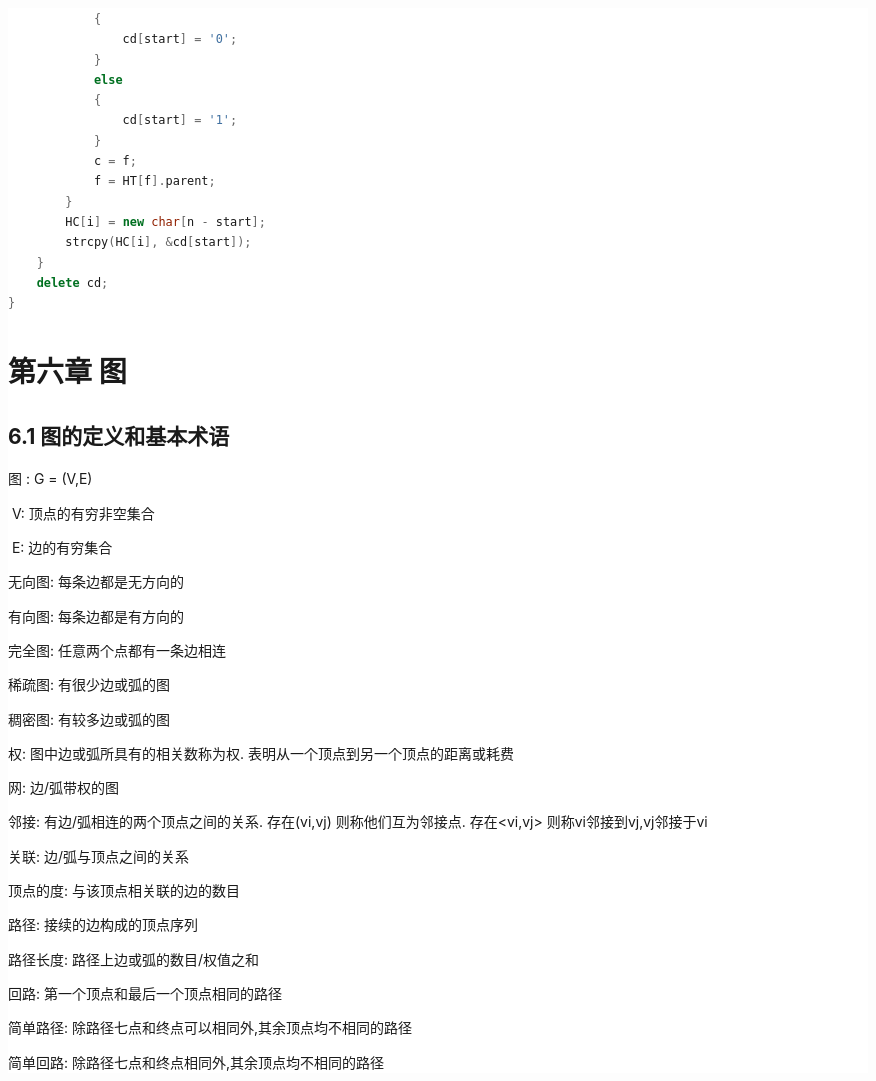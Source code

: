 ```c++
			{
				cd[start] = '0';
			}
			else
			{
				cd[start] = '1';
			}
			c = f;
			f = HT[f].parent;
		}
		HC[i] = new char[n - start];
		strcpy(HC[i], &cd[start]);
	}
	delete cd;
}
```

# 第六章 图

## 6.1 图的定义和基本术语

图 : G = (V,E)

​	V: 顶点的有穷非空集合

​	E: 边的有穷集合

无向图: 每条边都是无方向的

有向图: 每条边都是有方向的

完全图: 任意两个点都有一条边相连

稀疏图: 有很少边或弧的图

稠密图: 有较多边或弧的图

权: 图中边或弧所具有的相关数称为权. 表明从一个顶点到另一个顶点的距离或耗费

网: 边/弧带权的图

邻接: 有边/弧相连的两个顶点之间的关系. 存在(vi,vj) 则称他们互为邻接点. 存在<vi,vj> 则称vi邻接到vj,vj邻接于vi

关联: 边/弧与顶点之间的关系

顶点的度: 与该顶点相关联的边的数目

路径: 接续的边构成的顶点序列

路径长度: 路径上边或弧的数目/权值之和

回路: 第一个顶点和最后一个顶点相同的路径

简单路径: 除路径七点和终点可以相同外,其余顶点均不相同的路径

简单回路: 除路径七点和终点相同外,其余顶点均不相同的路径
